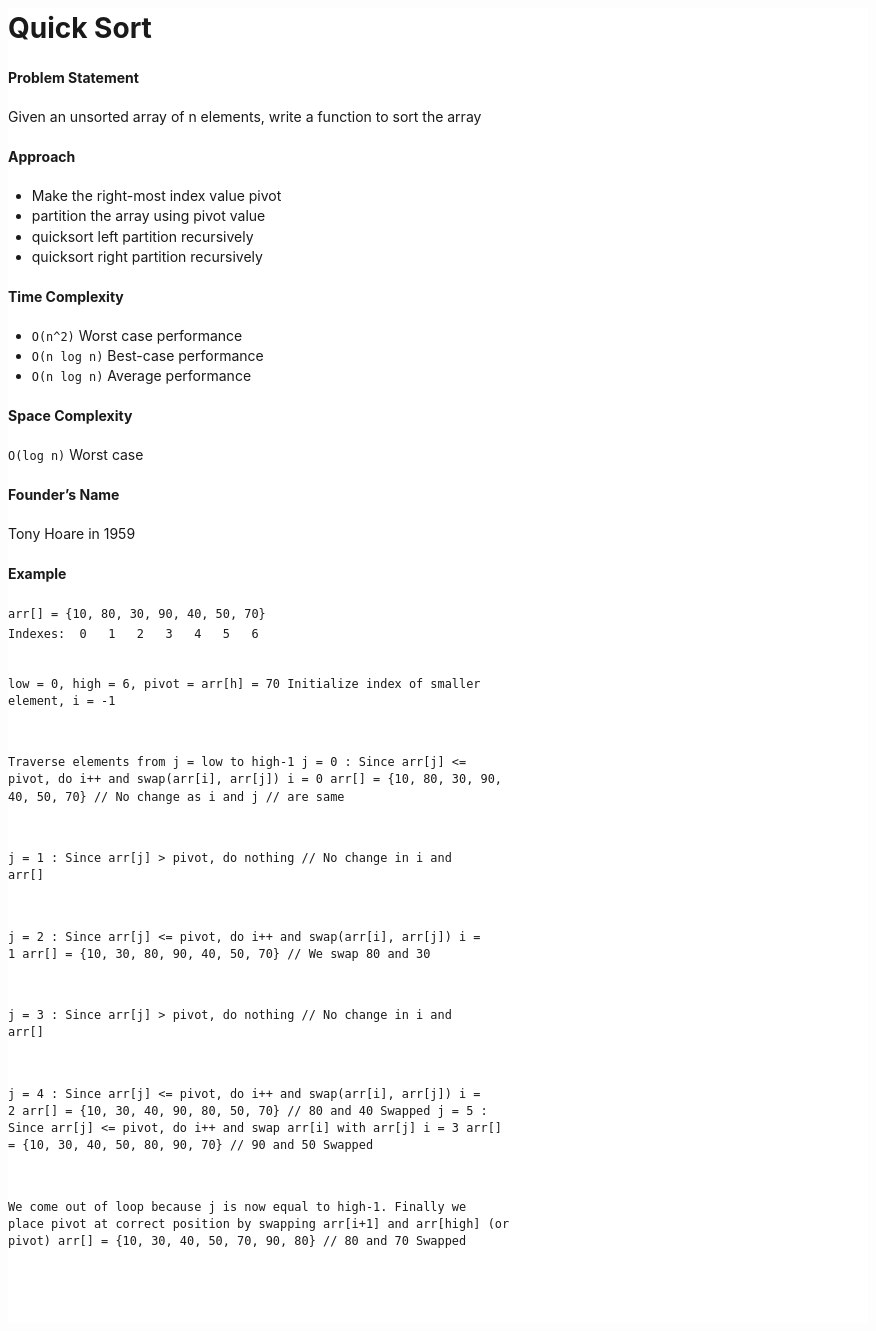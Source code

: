 <h1 id="quick-sort">Quick Sort</h1>
<h4 id="problem-statement-13">Problem Statement</h4>
<p>Given an unsorted array of n elements, write a function to sort the array</p>
<h4 id="approach-13">Approach</h4>
<ul>
<li>Make the right-most index value pivot</li>
<li>partition the array using pivot value</li>
<li>quicksort left partition recursively</li>
<li>quicksort right partition recursively</li>
</ul>
<h4 id="time-complexity-13">Time Complexity</h4>
<ul>
<li><code>O(n^2)</code> Worst case performance</li>
<li><code>O(n log n)</code> Best-case performance</li>
<li><code>O(n log n)</code> Average performance</li>
</ul>
<h4 id="space-complexity-10">Space Complexity</h4>
<p><code>O(log n)</code> Worst case</p>
<h4 id="founders-name-4">Founder’s Name</h4>
<p>Tony Hoare in 1959</p>
<h4 id="example-15">Example</h4>
<pre><code>arr[] = {10, 80, 30, 90, 40, 50, 70}
Indexes:  0   1   2   3   4   5   6

low = 0, high =  6, pivot = arr[h] = 70
Initialize index of smaller element, i = -1

Traverse elements from j = low to high-1
j = 0 : Since arr[j] &lt;= pivot, do i++ and swap(arr[i], arr[j])
i = 0
arr[] = {10, 80, 30, 90, 40, 50, 70} // No change as i and j
                                     // are same

j = 1 : Since arr[j] &gt; pivot, do nothing
// No change in i and arr[]

j = 2 : Since arr[j] &lt;= pivot, do i++ and swap(arr[i], arr[j])
i = 1
arr[] = {10, 30, 80, 90, 40, 50, 70} // We swap 80 and 30

j = 3 : Since arr[j] &gt; pivot, do nothing
// No change in i and arr[]

j = 4 : Since arr[j] &lt;= pivot, do i++ and swap(arr[i], arr[j])
i = 2
arr[] = {10, 30, 40, 90, 80, 50, 70} // 80 and 40 Swapped
j = 5 : Since arr[j] &lt;= pivot, do i++ and swap arr[i] with arr[j]
i = 3
arr[] = {10, 30, 40, 50, 80, 90, 70} // 90 and 50 Swapped

We come out of loop because j is now equal to high-1.
Finally we place pivot at correct position by swapping
arr[i+1] and arr[high] (or pivot)
arr[] = {10, 30, 40, 50, 70, 90, 80} // 80 and 70 Swapped
